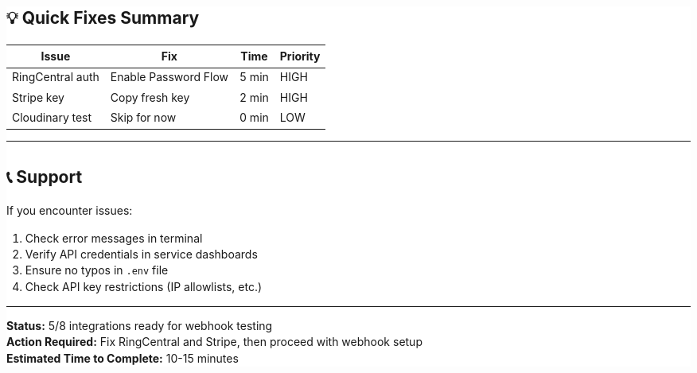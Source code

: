 
## 💡 Quick Fixes Summary

| Issue | Fix | Time | Priority |
|-------|-----|------|----------|
| RingCentral auth | Enable Password Flow | 5 min | HIGH |
| Stripe key | Copy fresh key | 2 min | HIGH |
| Cloudinary test | Skip for now | 0 min | LOW |

---

## 📞 Support

If you encounter issues:
1. Check error messages in terminal
2. Verify API credentials in service dashboards
3. Ensure no typos in `.env` file
4. Check API key restrictions (IP allowlists, etc.)

---

**Status:** 5/8 integrations ready for webhook testing  
**Action Required:** Fix RingCentral and Stripe, then proceed with webhook setup  
**Estimated Time to Complete:** 10-15 minutes

